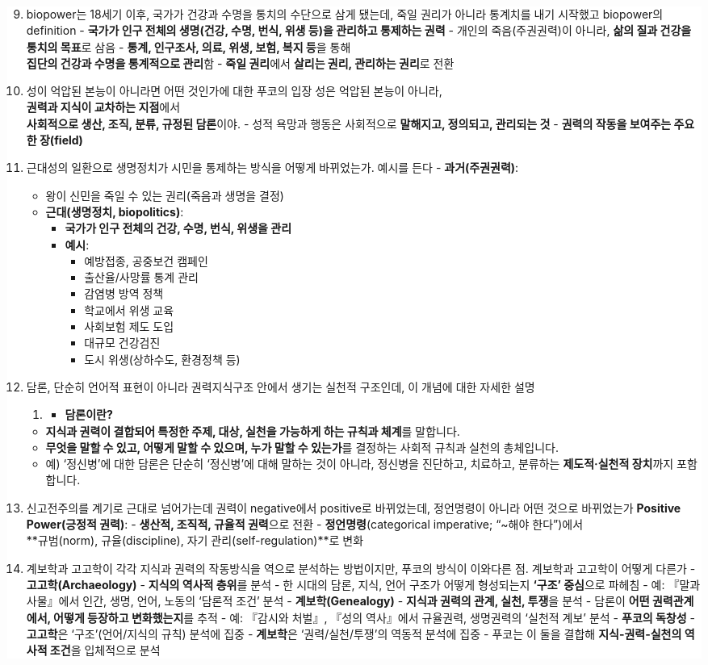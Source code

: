 
9. biopower는 18세기 이후, 국가가 건강과 수명을 통치의 수단으로 삼게 됐는데, 죽일 권리가 아니라 통계치를 내기 시작했고 biopower의 definition
		- **국가가 인구 전체의 생명(건강, 수명, 번식, 위생 등)을 관리하고 통제하는 권력**
		- 개인의 죽음(주권권력)이 아니라, **삶의 질과 건강을 통치의 목표**로 삼음
		- **통계, 인구조사, 의료, 위생, 보험, 복지 등**을 통해  
	        **집단의 건강과 수명을 통계적으로 관리**함
	    - **죽일 권리**에서 **살리는 권리, 관리하는 권리**로 전환


10. 성이 억압된 본능이 아니라면 어떤 것인가에 대한 푸코의 입장
		성은 억압된 본능이 아니라,  
		**권력과 지식이 교차하는 지점**에서  
		**사회적으로 생산, 조직, 분류, 규정된 담론**이야.
		- 성적 욕망과 행동은 사회적으로 **말해지고, 정의되고, 관리되는 것**
		- **권력의 작동을 보여주는 주요한 장(field)**



11. 근대성의 일환으로 생명정치가 시민을 통제하는 방식을 어떻게 바뀌었는가. 예시를 든다
		- **과거(주권권력)**:
    - 왕이 신민을 죽일 수 있는 권리(죽음과 생명을 결정)
	- **근대(생명정치, biopolitics)**:
	    - **국가가 인구 전체의 건강, 수명, 번식, 위생을 관리**
	    - **예시**:
	        - 예방접종, 공중보건 캠페인
	        - 출산율/사망률 통계 관리
	        - 감염병 방역 정책
	        - 학교에서 위생 교육
	        - 사회보험 제도 도입
	        - 대규모 건강검진
	        - 도시 위생(상하수도, 환경정책 등)



12. 담론, 단순히 언어적 표현이 아니라 권력지식구조 안에서 생기는 실천적 구조인데, 이 개념에 대한 자세한 설명
	1. - **담론이란?**
    - **지식과 권력이 결합되어 특정한 주제, 대상, 실천을 가능하게 하는 규칙과 체계**를 말합니다.
    - **무엇을 말할 수 있고, 어떻게 말할 수 있으며, 누가 말할 수 있는가**를 결정하는 사회적 규칙과 실천의 총체입니다.
    - 예) ‘정신병’에 대한 담론은 단순히 ‘정신병’에 대해 말하는 것이 아니라, 정신병을 진단하고, 치료하고, 분류하는 **제도적·실천적 장치**까지 포함합니다.



13. 신고전주의를 계기로 근대로 넘어가는데 권력이 negative에서 positive로 바뀌었는데, 정언명령이 아니라 어떤 것으로 바뀌었는가
		**Positive Power(긍정적 권력)**:
		- **생산적, 조직적, 규율적 권력**으로 전환
		- **정언명령**(categorical imperative; “~해야 한다”)에서  
		    **규범(norm), 규율(discipline), 자기 관리(self-regulation)**로 변화


14. 계보학과 고고학이 각각 지식과 권력의 작동방식을 역으로 분석하는 방법이지만, 푸코의 방식이 이와다른 점. 계보학과 고고학이 어떻게 다른가
		- **고고학(Archaeology)**
	    - **지식의 역사적 층위**를 분석
	    - 한 시대의 담론, 지식, 언어 구조가 어떻게 형성되는지 **‘구조’ 중심**으로 파헤침
	    - 예: 『말과 사물』에서 인간, 생명, 언어, 노동의 ‘담론적 조건’ 분석
		- **계보학(Genealogy)**
		    - **지식과 권력의 관계, 실천, 투쟁**을 분석
		    - 담론이 **어떤 권력관계에서, 어떻게 등장하고 변화했는지**를 추적
		    - 예: 『감시와 처벌』, 『성의 역사』에서 규율권력, 생명권력의 ‘실천적 계보’ 분석
		- **푸코의 독창성**
		    - **고고학**은 ‘구조’(언어/지식의 규칙) 분석에 집중
		    - **계보학**은 ‘권력/실천/투쟁’의 역동적 분석에 집중
		    - 푸코는 이 둘을 결합해 **지식-권력-실천의 역사적 조건**을 입체적으로 분석
